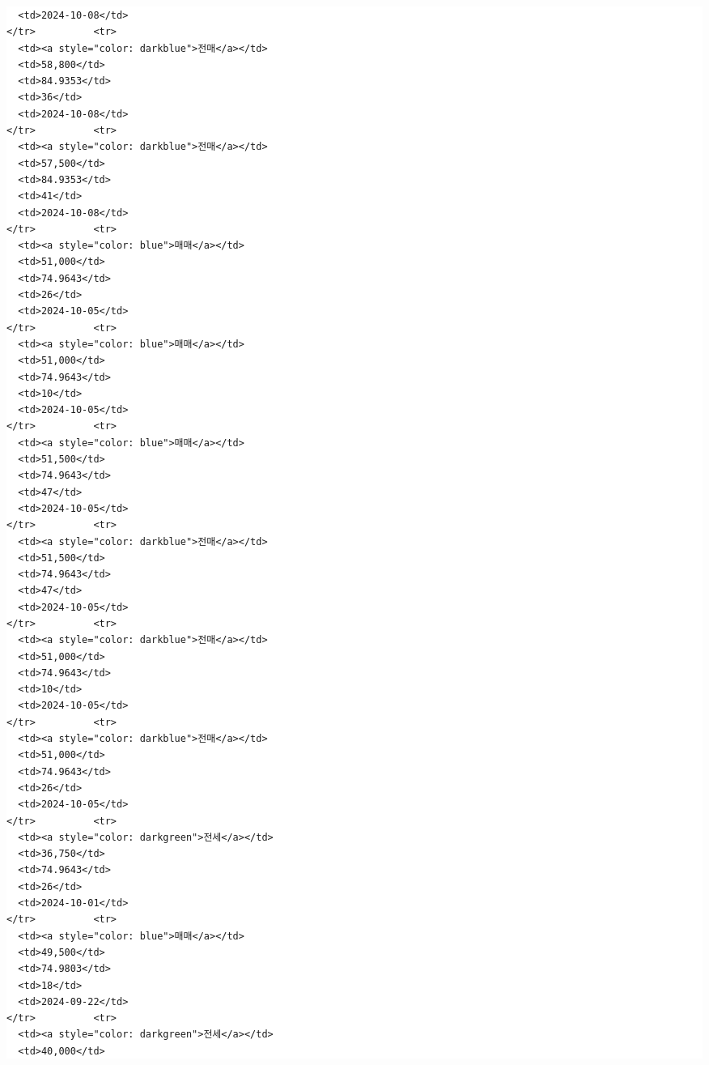       <td>2024-10-08</td>
    </tr>          <tr>
      <td><a style="color: darkblue">전매</a></td>
      <td>58,800</td>
      <td>84.9353</td>
      <td>36</td>
      <td>2024-10-08</td>
    </tr>          <tr>
      <td><a style="color: darkblue">전매</a></td>
      <td>57,500</td>
      <td>84.9353</td>
      <td>41</td>
      <td>2024-10-08</td>
    </tr>          <tr>
      <td><a style="color: blue">매매</a></td>
      <td>51,000</td>
      <td>74.9643</td>
      <td>26</td>
      <td>2024-10-05</td>
    </tr>          <tr>
      <td><a style="color: blue">매매</a></td>
      <td>51,000</td>
      <td>74.9643</td>
      <td>10</td>
      <td>2024-10-05</td>
    </tr>          <tr>
      <td><a style="color: blue">매매</a></td>
      <td>51,500</td>
      <td>74.9643</td>
      <td>47</td>
      <td>2024-10-05</td>
    </tr>          <tr>
      <td><a style="color: darkblue">전매</a></td>
      <td>51,500</td>
      <td>74.9643</td>
      <td>47</td>
      <td>2024-10-05</td>
    </tr>          <tr>
      <td><a style="color: darkblue">전매</a></td>
      <td>51,000</td>
      <td>74.9643</td>
      <td>10</td>
      <td>2024-10-05</td>
    </tr>          <tr>
      <td><a style="color: darkblue">전매</a></td>
      <td>51,000</td>
      <td>74.9643</td>
      <td>26</td>
      <td>2024-10-05</td>
    </tr>          <tr>
      <td><a style="color: darkgreen">전세</a></td>
      <td>36,750</td>
      <td>74.9643</td>
      <td>26</td>
      <td>2024-10-01</td>
    </tr>          <tr>
      <td><a style="color: blue">매매</a></td>
      <td>49,500</td>
      <td>74.9803</td>
      <td>18</td>
      <td>2024-09-22</td>
    </tr>          <tr>
      <td><a style="color: darkgreen">전세</a></td>
      <td>40,000</td>